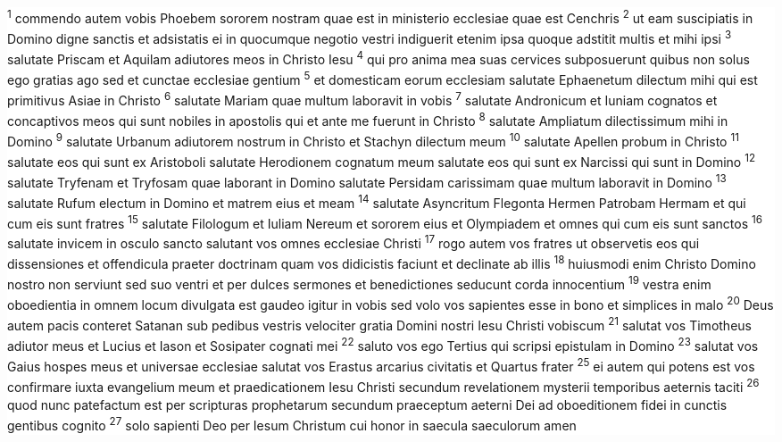 <sup>1</sup> commendo autem vobis Phoebem sororem nostram quae est in ministerio ecclesiae quae est Cenchris
<sup>2</sup> ut eam suscipiatis in Domino digne sanctis et adsistatis ei in quocumque negotio vestri indiguerit etenim ipsa quoque adstitit multis et mihi ipsi
<sup>3</sup> salutate Priscam et Aquilam adiutores meos in Christo Iesu
<sup>4</sup> qui pro anima mea suas cervices subposuerunt quibus non solus ego gratias ago sed et cunctae ecclesiae gentium
<sup>5</sup> et domesticam eorum ecclesiam salutate Ephaenetum dilectum mihi qui est primitivus Asiae in Christo
<sup>6</sup> salutate Mariam quae multum laboravit in vobis
<sup>7</sup> salutate Andronicum et Iuniam cognatos et concaptivos meos qui sunt nobiles in apostolis qui et ante me fuerunt in Christo
<sup>8</sup> salutate Ampliatum dilectissimum mihi in Domino
<sup>9</sup> salutate Urbanum adiutorem nostrum in Christo et Stachyn dilectum meum
<sup>10</sup> salutate Apellen probum in Christo
<sup>11</sup> salutate eos qui sunt ex Aristoboli salutate Herodionem cognatum meum salutate eos qui sunt ex Narcissi qui sunt in Domino
<sup>12</sup> salutate Tryfenam et Tryfosam quae laborant in Domino salutate Persidam carissimam quae multum laboravit in Domino
<sup>13</sup> salutate Rufum electum in Domino et matrem eius et meam
<sup>14</sup> salutate Asyncritum Flegonta Hermen Patrobam Hermam et qui cum eis sunt fratres
<sup>15</sup> salutate Filologum et Iuliam Nereum et sororem eius et Olympiadem et omnes qui cum eis sunt sanctos
<sup>16</sup> salutate invicem in osculo sancto salutant vos omnes ecclesiae Christi
<sup>17</sup> rogo autem vos fratres ut observetis eos qui dissensiones et offendicula praeter doctrinam quam vos didicistis faciunt et declinate ab illis
<sup>18</sup> huiusmodi enim Christo Domino nostro non serviunt sed suo ventri et per dulces sermones et benedictiones seducunt corda innocentium
<sup>19</sup> vestra enim oboedientia in omnem locum divulgata est gaudeo igitur in vobis sed volo vos sapientes esse in bono et simplices in malo
<sup>20</sup> Deus autem pacis conteret Satanan sub pedibus vestris velociter gratia Domini nostri Iesu Christi vobiscum
<sup>21</sup> salutat vos Timotheus adiutor meus et Lucius et Iason et Sosipater cognati mei
<sup>22</sup> saluto vos ego Tertius qui scripsi epistulam in Domino
<sup>23</sup> salutat vos Gaius hospes meus et universae ecclesiae salutat vos Erastus arcarius civitatis et Quartus frater
<sup>25</sup> ei autem qui potens est vos confirmare iuxta evangelium meum et praedicationem Iesu Christi secundum revelationem mysterii temporibus aeternis taciti
<sup>26</sup> quod nunc patefactum est per scripturas prophetarum secundum praeceptum aeterni Dei ad oboeditionem fidei in cunctis gentibus cognito
<sup>27</sup> solo sapienti Deo per Iesum Christum cui honor in saecula saeculorum amen